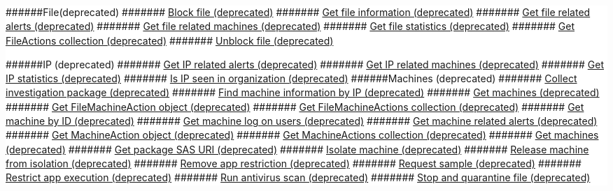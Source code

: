 ######File(deprecated)
####### [Block file (deprecated)](block-file-windows-defender-advanced-threat-protection.md)
####### [Get file information (deprecated)](get-file-information-windows-defender-advanced-threat-protection.md)
####### [Get file related alerts (deprecated)](get-file-related-alerts-windows-defender-advanced-threat-protection.md)
####### [Get file related machines (deprecated)](get-file-related-machines-windows-defender-advanced-threat-protection.md)
####### [Get file statistics (deprecated)](get-file-statistics-windows-defender-advanced-threat-protection.md)
####### [Get FileActions collection (deprecated)](get-fileactions-collection-windows-defender-advanced-threat-protection.md)
####### [Unblock file (deprecated)](unblock-file-windows-defender-advanced-threat-protection.md)

######IP (deprecated)
####### [Get IP related alerts (deprecated)](get-ip-related-alerts-windows-defender-advanced-threat-protection.md)
####### [Get IP related machines (deprecated)](get-ip-related-machines-windows-defender-advanced-threat-protection.md)
####### [Get IP statistics (deprecated)](get-ip-statistics-windows-defender-advanced-threat-protection.md)
####### [Is IP seen in organization (deprecated)](is-ip-seen-org-windows-defender-advanced-threat-protection.md)
######Machines (deprecated)
####### [Collect investigation package (deprecated)](collect-investigation-package-windows-defender-advanced-threat-protection.md)
####### [Find machine information by IP (deprecated)](find-machine-info-by-ip-windows-defender-advanced-threat-protection.md)
####### [Get machines (deprecated)](get-machines-windows-defender-advanced-threat-protection.md)
####### [Get FileMachineAction object (deprecated)](get-filemachineaction-object-windows-defender-advanced-threat-protection.md)
####### [Get FileMachineActions collection (deprecated)](get-filemachineactions-collection-windows-defender-advanced-threat-protection.md)
####### [Get machine by ID (deprecated)](get-machine-by-id-windows-defender-advanced-threat-protection.md)
####### [Get machine log on users (deprecated)](get-machine-log-on-users-windows-defender-advanced-threat-protection.md)
####### [Get machine related alerts (deprecated)](get-machine-related-alerts-windows-defender-advanced-threat-protection.md)
####### [Get MachineAction object (deprecated)](get-machineaction-object-windows-defender-advanced-threat-protection.md)
####### [Get MachineActions collection (deprecated)](get-machineactions-collection-windows-defender-advanced-threat-protection.md)
####### [Get machines (deprecated)](get-machines-windows-defender-advanced-threat-protection.md)
####### [Get package SAS URI (deprecated)](get-package-sas-uri-windows-defender-advanced-threat-protection.md)
####### [Isolate machine (deprecated)](isolate-machine-windows-defender-advanced-threat-protection.md)
####### [Release machine from isolation (deprecated)](unisolate-machine-windows-defender-advanced-threat-protection.md)
####### [Remove app restriction (deprecated)](unrestrict-code-execution-windows-defender-advanced-threat-protection.md)
####### [Request sample (deprecated)](request-sample-windows-defender-advanced-threat-protection.md)
####### [Restrict app execution (deprecated)](restrict-code-execution-windows-defender-advanced-threat-protection.md)
####### [Run antivirus scan (deprecated)](run-av-scan-windows-defender-advanced-threat-protection.md)
####### [Stop and quarantine file (deprecated)](stop-quarantine-file-windows-defender-advanced-threat-protection.md)
